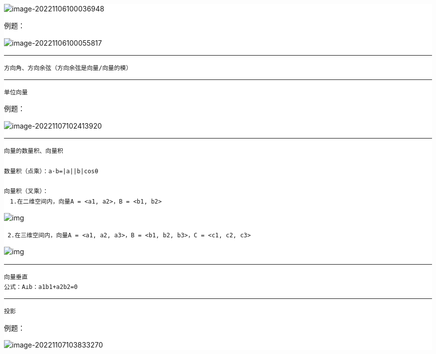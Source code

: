 ![image-20221106100036948](C:\Users\28154\AppData\Roaming\Typora\typora-user-images\image-20221106100036948.png)

例题：

![image-20221106100055817](C:\Users\28154\AppData\Roaming\Typora\typora-user-images\image-20221106100055817.png)

------

```
方向角、方向余弦（方向余弦是向量/向量的模）
```

------

```
单位向量
```

例题：

![image-20221107102413920](C:\Users\28154\AppData\Roaming\Typora\typora-user-images\image-20221107102413920.png)

------



```
向量的数量积、向量积

数量积（点乘）：a·b=|a||b|cosθ

向量积（叉乘）：
　1.在二维空间内，向量A = <a1, a2>，B = <b1, b2>
```

 ![img](https://images2017.cnblogs.com/blog/1203675/201801/1203675-20180105112106987-1634469021.png)

```
 2.在三维空间内，向量A = <a1, a2, a3>，B = <b1, b2, b3>，C = <c1, c2, c3>
```

 ![img](https://images2017.cnblogs.com/blog/1203675/201801/1203675-20180109134601113-1638886255.png)

------

```
向量垂直
公式：A⊥b：a1b1+a2b2=0
```

------

```
投影
```

例题：

![image-20221107103833270](C:\Users\28154\AppData\Roaming\Typora\typora-user-images\image-20221107103833270.png)
